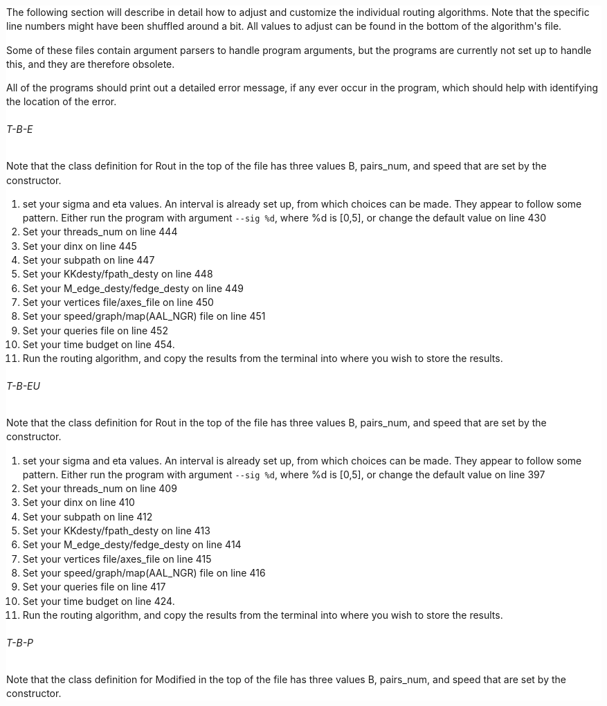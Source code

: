 The following section will describe in detail how to adjust and customize the individual routing algorithms. Note that the specific line numbers might have been shuffled around a bit. All values to adjust can be found in the bottom of the algorithm's file.

Some of these files contain argument parsers to handle program arguments, but the programs are currently not set up to handle this, and they are therefore obsolete.

All of the programs should print out a detailed error message, if any ever occur in the program, which should help with identifying the location of the error.

###### T-B-E

Note that the class definition for Rout in the top of the file has three values B, pairs_num, and speed that are set by the constructor.

1. set your sigma and eta values. An interval is already set up, from which choices can be made. They appear to follow some pattern. Either run the program with argument `--sig %d`, where %d is [0,5], or change the default value on line 430
2. Set your threads_num on line 444
3. Set your dinx on line 445
4. Set your subpath on line 447
5. Set your KKdesty/fpath_desty on line 448
6. Set your M_edge_desty/fedge_desty on line 449
7. Set your vertices file/axes_file on line 450
8. Set your speed/graph/map(AAL_NGR) file on line 451
9. Set your queries file on line 452
10. Set your time budget on line 454.
11. Run the routing algorithm, and copy the results from the terminal into where you wish to store the results.

###### T-B-EU

Note that the class definition for Rout in the top of the file has three values B, pairs_num, and speed that are set by the constructor.

1. set your sigma and eta values. An interval is already set up, from which choices can be made. They appear to follow some pattern. Either run the program with argument `--sig %d`, where %d is [0,5], or change the default value on line 397
2. Set your threads_num on line 409
3. Set your dinx on line 410
4. Set your subpath on line 412
5. Set your KKdesty/fpath_desty on line 413
6. Set your M_edge_desty/fedge_desty on line 414
7. Set your vertices file/axes_file on line 415
8. Set your speed/graph/map(AAL_NGR) file on line 416
9. Set your queries file on line 417
10. Set your time budget on line 424.
11. Run the routing algorithm, and copy the results from the terminal into where you wish to store the results.

###### T-B-P

Note that the class definition for Modified in the top of the file has three values B, pairs_num, and speed that are set by the constructor.
